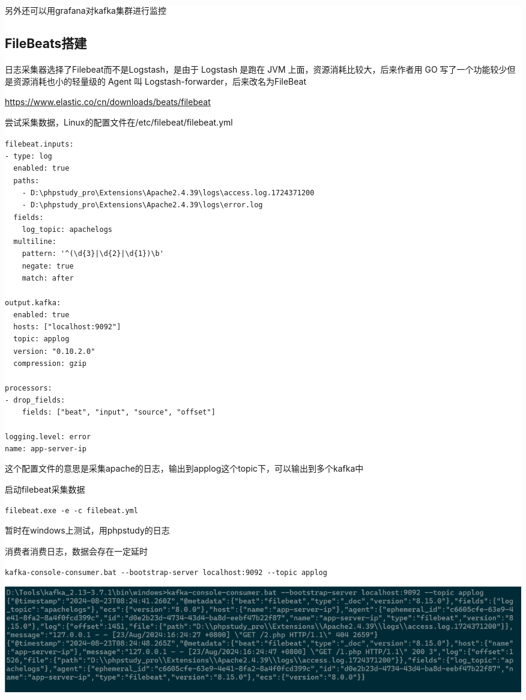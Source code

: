 另外还可以用grafana对kafka集群进行监控

## FileBeats搭建

日志采集器选择了Filebeat而不是Logstash，是由于 Logstash 是跑在 JVM 上面，资源消耗比较大，后来作者用 GO 写了一个功能较少但是资源消耗也小的轻量级的 Agent 叫 Logstash-forwarder，后来改名为FileBeat

https://www.elastic.co/cn/downloads/beats/filebeat

尝试采集数据，Linux的配置文件在/etc/filebeat/filebeat.yml

```
filebeat.inputs: 
- type: log
  enabled: true
  paths:
    - D:\phpstudy_pro\Extensions\Apache2.4.39\logs\access.log.1724371200
    - D:\phpstudy_pro\Extensions\Apache2.4.39\logs\error.log
  fields:
    log_topic: apachelogs
  multiline:
    pattern: '^(\d{3}|\d{2}|\d{1})\b'
    negate: true
    match: after

output.kafka:
  enabled: true
  hosts: ["localhost:9092"]
  topic: applog
  version: "0.10.2.0"
  compression: gzip

processors:
- drop_fields:
    fields: ["beat", "input", "source", "offset"]

logging.level: error
name: app-server-ip
```

这个配置文件的意思是采集apache的日志，输出到applog这个topic下，可以输出到多个kafka中

启动filebeat采集数据

```
filebeat.exe -e -c filebeat.yml
```

暂时在windows上测试，用phpstudy的日志

消费者消费日志，数据会存在一定延时

```
kafka-console-consumer.bat --bootstrap-server localhost:9092 --topic applog
```

![QQ_1724401504667](images/2.png)
